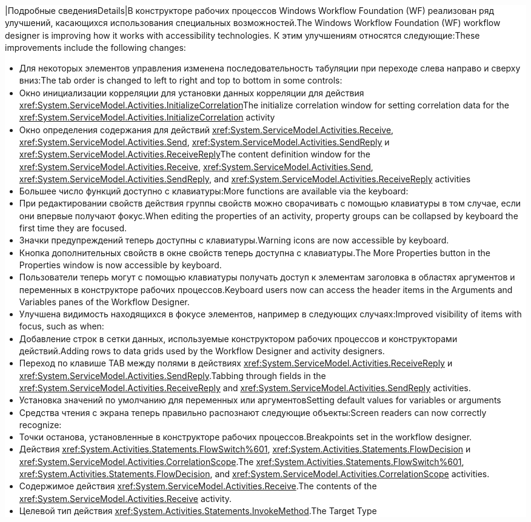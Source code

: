 |<span data-ttu-id="184da-102">Подробные сведения</span><span class="sxs-lookup"><span data-stu-id="184da-102">Details</span></span>|<span data-ttu-id="184da-103">В конструкторе рабочих процессов Windows Workflow Foundation (WF) реализован ряд улучшений, касающихся использования специальных возможностей.</span><span class="sxs-lookup"><span data-stu-id="184da-103">The Windows Workflow Foundation (WF) workflow designer is improving how it works with accessibility technologies.</span></span> <span data-ttu-id="184da-104">К этим улучшениям относятся следующие:</span><span class="sxs-lookup"><span data-stu-id="184da-104">These improvements include the following changes:</span></span><ul><li><span data-ttu-id="184da-105">Для некоторых элементов управления изменена последовательность табуляции при переходе слева направо и сверху вниз:</span><span class="sxs-lookup"><span data-stu-id="184da-105">The tab order is changed to left to right and top to bottom in some controls:</span></span></li><li><span data-ttu-id="184da-106">Окно инициализации корреляции для установки данных корреляции для действия <xref:System.ServiceModel.Activities.InitializeCorrelation></span><span class="sxs-lookup"><span data-stu-id="184da-106">The initialize correlation window for setting correlation data for the <xref:System.ServiceModel.Activities.InitializeCorrelation> activity</span></span></li><li><span data-ttu-id="184da-107">Окно определения содержания для действий <xref:System.ServiceModel.Activities.Receive>, <xref:System.ServiceModel.Activities.Send>, <xref:System.ServiceModel.Activities.SendReply> и <xref:System.ServiceModel.Activities.ReceiveReply></span><span class="sxs-lookup"><span data-stu-id="184da-107">The content definition window for the <xref:System.ServiceModel.Activities.Receive>, <xref:System.ServiceModel.Activities.Send>, <xref:System.ServiceModel.Activities.SendReply>, and <xref:System.ServiceModel.Activities.ReceiveReply> activities</span></span></li><li><span data-ttu-id="184da-108">Большее число функций доступно с клавиатуры:</span><span class="sxs-lookup"><span data-stu-id="184da-108">More functions are available via the keyboard:</span></span></li><li><span data-ttu-id="184da-109">При редактировании свойств действия группы свойств можно сворачивать с помощью клавиатуры в том случае, если они впервые получают фокус.</span><span class="sxs-lookup"><span data-stu-id="184da-109">When editing the properties of an activity, property groups can be collapsed by keyboard the first time they are focused.</span></span></li><li><span data-ttu-id="184da-110">Значки предупреждений теперь доступны с клавиатуры.</span><span class="sxs-lookup"><span data-stu-id="184da-110">Warning icons are now accessible by keyboard.</span></span></li><li><span data-ttu-id="184da-111">Кнопка дополнительных свойств в окне свойств теперь доступна с клавиатуры.</span><span class="sxs-lookup"><span data-stu-id="184da-111">The More Properties button in the Properties window is now accessible by keyboard.</span></span></li><li><span data-ttu-id="184da-112">Пользователи теперь могут с помощью клавиатуры получать доступ к элементам заголовка в областях аргументов и переменных в конструкторе рабочих процессов.</span><span class="sxs-lookup"><span data-stu-id="184da-112">Keyboard users now can access the header items in the Arguments and Variables panes of the Workflow Designer.</span></span></li><li><span data-ttu-id="184da-113">Улучшена видимость находящихся в фокусе элементов, например в следующих случаях:</span><span class="sxs-lookup"><span data-stu-id="184da-113">Improved visibility of items with focus, such as when:</span></span></li><li><span data-ttu-id="184da-114">Добавление строк в сетки данных, используемые конструктором рабочих процессов и конструкторами действий.</span><span class="sxs-lookup"><span data-stu-id="184da-114">Adding rows to data grids used by the Workflow Designer and activity designers.</span></span></li><li><span data-ttu-id="184da-115">Переход по клавише TAB между полями в действиях <xref:System.ServiceModel.Activities.ReceiveReply> и <xref:System.ServiceModel.Activities.SendReply>.</span><span class="sxs-lookup"><span data-stu-id="184da-115">Tabbing through fields in the <xref:System.ServiceModel.Activities.ReceiveReply> and <xref:System.ServiceModel.Activities.SendReply> activities.</span></span></li><li><span data-ttu-id="184da-116">Установка значений по умолчанию для переменных или аргументов</span><span class="sxs-lookup"><span data-stu-id="184da-116">Setting default values for variables or arguments</span></span></li><li><span data-ttu-id="184da-117">Средства чтения с экрана теперь правильно распознают следующие объекты:</span><span class="sxs-lookup"><span data-stu-id="184da-117">Screen readers can now correctly recognize:</span></span></li><li><span data-ttu-id="184da-118">Точки останова, установленные в конструкторе рабочих процессов.</span><span class="sxs-lookup"><span data-stu-id="184da-118">Breakpoints set in the workflow designer.</span></span></li><li><span data-ttu-id="184da-119">Действия <xref:System.Activities.Statements.FlowSwitch%601>, <xref:System.Activities.Statements.FlowDecision> и <xref:System.ServiceModel.Activities.CorrelationScope>.</span><span class="sxs-lookup"><span data-stu-id="184da-119">The <xref:System.Activities.Statements.FlowSwitch%601>, <xref:System.Activities.Statements.FlowDecision>, and <xref:System.ServiceModel.Activities.CorrelationScope> activities.</span></span></li><li><span data-ttu-id="184da-120">Содержимое действия <xref:System.ServiceModel.Activities.Receive>.</span><span class="sxs-lookup"><span data-stu-id="184da-120">The contents of the <xref:System.ServiceModel.Activities.Receive> activity.</span></span></li><li><span data-ttu-id="184da-121">Целевой тип действия <xref:System.Activities.Statements.InvokeMethod>.</span><span class="sxs-lookup"><span data-stu-id="184da-121">The Target Type